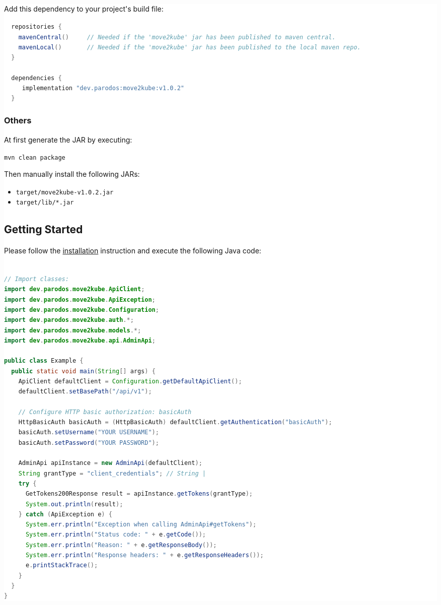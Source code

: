 Add this dependency to your project's build file:

```groovy
  repositories {
    mavenCentral()     // Needed if the 'move2kube' jar has been published to maven central.
    mavenLocal()       // Needed if the 'move2kube' jar has been published to the local maven repo.
  }

  dependencies {
     implementation "dev.parodos:move2kube:v1.0.2"
  }
```

### Others

At first generate the JAR by executing:

```shell
mvn clean package
```

Then manually install the following JARs:

* `target/move2kube-v1.0.2.jar`
* `target/lib/*.jar`

## Getting Started

Please follow the [installation](#installation) instruction and execute the following Java code:

```java

// Import classes:
import dev.parodos.move2kube.ApiClient;
import dev.parodos.move2kube.ApiException;
import dev.parodos.move2kube.Configuration;
import dev.parodos.move2kube.auth.*;
import dev.parodos.move2kube.models.*;
import dev.parodos.move2kube.api.AdminApi;

public class Example {
  public static void main(String[] args) {
    ApiClient defaultClient = Configuration.getDefaultApiClient();
    defaultClient.setBasePath("/api/v1");
    
    // Configure HTTP basic authorization: basicAuth
    HttpBasicAuth basicAuth = (HttpBasicAuth) defaultClient.getAuthentication("basicAuth");
    basicAuth.setUsername("YOUR USERNAME");
    basicAuth.setPassword("YOUR PASSWORD");

    AdminApi apiInstance = new AdminApi(defaultClient);
    String grantType = "client_credentials"; // String | 
    try {
      GetTokens200Response result = apiInstance.getTokens(grantType);
      System.out.println(result);
    } catch (ApiException e) {
      System.err.println("Exception when calling AdminApi#getTokens");
      System.err.println("Status code: " + e.getCode());
      System.err.println("Reason: " + e.getResponseBody());
      System.err.println("Response headers: " + e.getResponseHeaders());
      e.printStackTrace();
    }
  }
}

```
